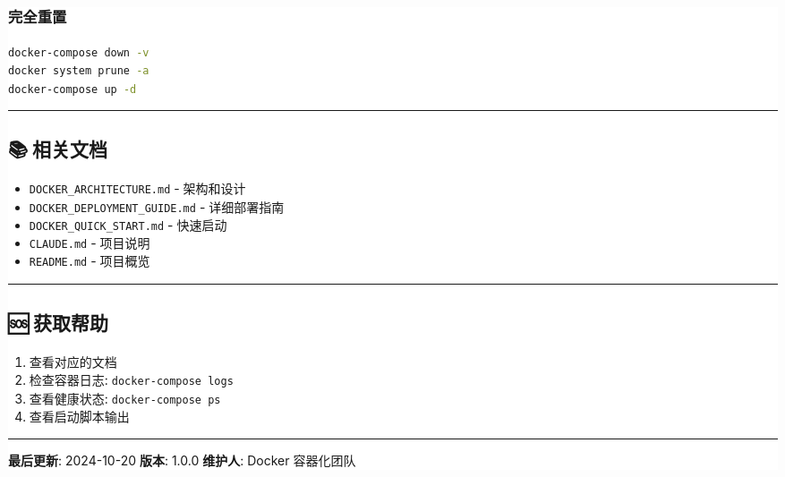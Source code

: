 ### 完全重置
```bash
docker-compose down -v
docker system prune -a
docker-compose up -d
```

---

## 📚 相关文档

- `DOCKER_ARCHITECTURE.md` - 架构和设计
- `DOCKER_DEPLOYMENT_GUIDE.md` - 详细部署指南
- `DOCKER_QUICK_START.md` - 快速启动
- `CLAUDE.md` - 项目说明
- `README.md` - 项目概览

---

## 🆘 获取帮助

1. 查看对应的文档
2. 检查容器日志: `docker-compose logs`
3. 查看健康状态: `docker-compose ps`
4. 查看启动脚本输出

---

**最后更新**: 2024-10-20
**版本**: 1.0.0
**维护人**: Docker 容器化团队
